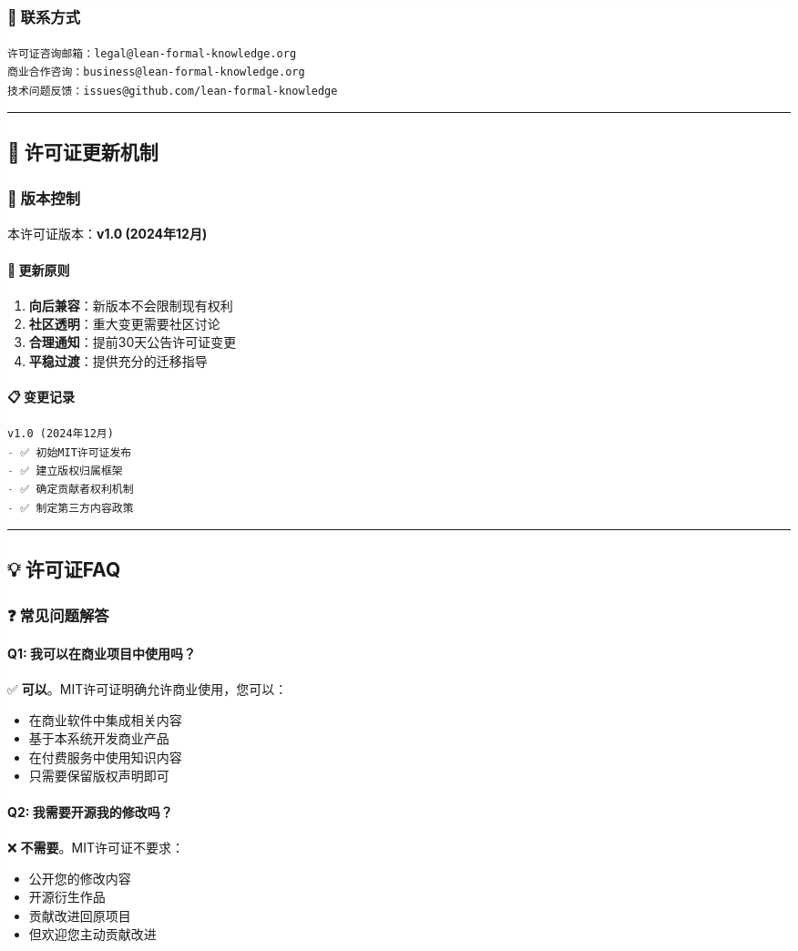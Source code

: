 ### 📧 联系方式

```markdown
许可证咨询邮箱：legal@lean-formal-knowledge.org
商业合作咨询：business@lean-formal-knowledge.org
技术问题反馈：issues@github.com/lean-formal-knowledge
```

---

## 🔄 许可证更新机制

### 📅 版本控制

本许可证版本：**v1.0 (2024年12月)**

#### 🔄 更新原则

1. **向后兼容**：新版本不会限制现有权利
2. **社区透明**：重大变更需要社区讨论
3. **合理通知**：提前30天公告许可证变更
4. **平稳过渡**：提供充分的迁移指导

#### 📋 变更记录

```markdown
v1.0 (2024年12月)
- ✅ 初始MIT许可证发布
- ✅ 建立版权归属框架
- ✅ 确定贡献者权利机制
- ✅ 制定第三方内容政策
```

---

## 💡 许可证FAQ

### ❓ 常见问题解答

#### Q1: 我可以在商业项目中使用吗？

✅ **可以**。MIT许可证明确允许商业使用，您可以：

- 在商业软件中集成相关内容
- 基于本系统开发商业产品
- 在付费服务中使用知识内容
- 只需要保留版权声明即可

#### Q2: 我需要开源我的修改吗？

❌ **不需要**。MIT许可证不要求：

- 公开您的修改内容
- 开源衍生作品
- 贡献改进回原项目
- 但欢迎您主动贡献改进
